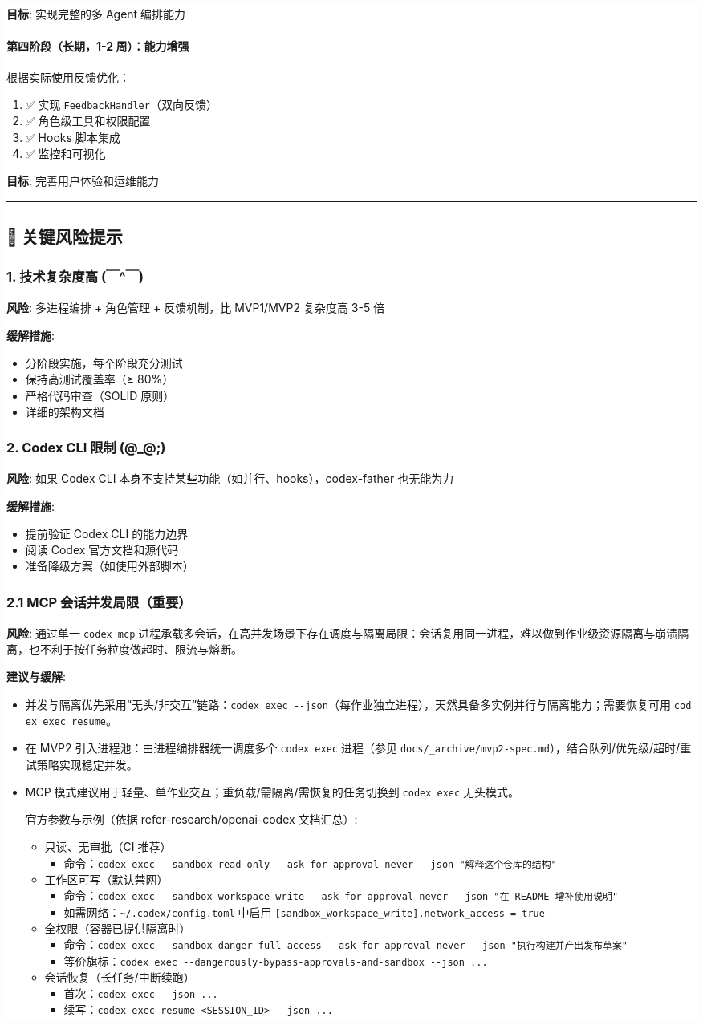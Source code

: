 **目标**: 实现完整的多 Agent 编排能力

#### 第四阶段（长期，1-2 周）：能力增强
根据实际使用反馈优化：
1. ✅ 实现 `FeedbackHandler`（双向反馈）
2. ✅ 角色级工具和权限配置
3. ✅ Hooks 脚本集成
4. ✅ 监控和可视化

**目标**: 完善用户体验和运维能力

---

## 📌 关键风险提示

### 1. **技术复杂度高** (￣^￣)
**风险**: 多进程编排 + 角色管理 + 反馈机制，比 MVP1/MVP2 复杂度高 3-5 倍

**缓解措施**:
- 分阶段实施，每个阶段充分测试
- 保持高测试覆盖率（≥ 80%）
- 严格代码审查（SOLID 原则）
- 详细的架构文档

### 2. **Codex CLI 限制** (@_@;)
**风险**: 如果 Codex CLI 本身不支持某些功能（如并行、hooks），codex-father 也无能为力

**缓解措施**:
- 提前验证 Codex CLI 的能力边界
- 阅读 Codex 官方文档和源代码
- 准备降级方案（如使用外部脚本）

### 2.1 **MCP 会话并发局限**（重要）
**风险**: 通过单一 `codex mcp` 进程承载多会话，在高并发场景下存在调度与隔离局限：会话复用同一进程，难以做到作业级资源隔离与崩溃隔离，也不利于按任务粒度做超时、限流与熔断。

**建议与缓解**:
- 并发与隔离优先采用“无头/非交互”链路：`codex exec --json`（每作业独立进程），天然具备多实例并行与隔离能力；需要恢复可用 `codex exec resume`。
- 在 MVP2 引入进程池：由进程编排器统一调度多个 `codex exec` 进程（参见 `docs/_archive/mvp2-spec.md`），结合队列/优先级/超时/重试策略实现稳定并发。
- MCP 模式建议用于轻量、单作业交互；重负载/需隔离/需恢复的任务切换到 `codex exec` 无头模式。

  官方参数与示例（依据 refer-research/openai-codex 文档汇总）:
  - 只读、无审批（CI 推荐）
    - 命令：`codex exec --sandbox read-only --ask-for-approval never --json "解释这个仓库的结构"`
  - 工作区可写（默认禁网）
    - 命令：`codex exec --sandbox workspace-write --ask-for-approval never --json "在 README 增补使用说明"`
    - 如需网络：`~/.codex/config.toml` 中启用 `[sandbox_workspace_write].network_access = true`
  - 全权限（容器已提供隔离时）
    - 命令：`codex exec --sandbox danger-full-access --ask-for-approval never --json "执行构建并产出发布草案"`
    - 等价旗标：`codex exec --dangerously-bypass-approvals-and-sandbox --json ...`
  - 会话恢复（长任务/中断续跑）
    - 首次：`codex exec --json ...`
    - 续写：`codex exec resume <SESSION_ID> --json ...`
